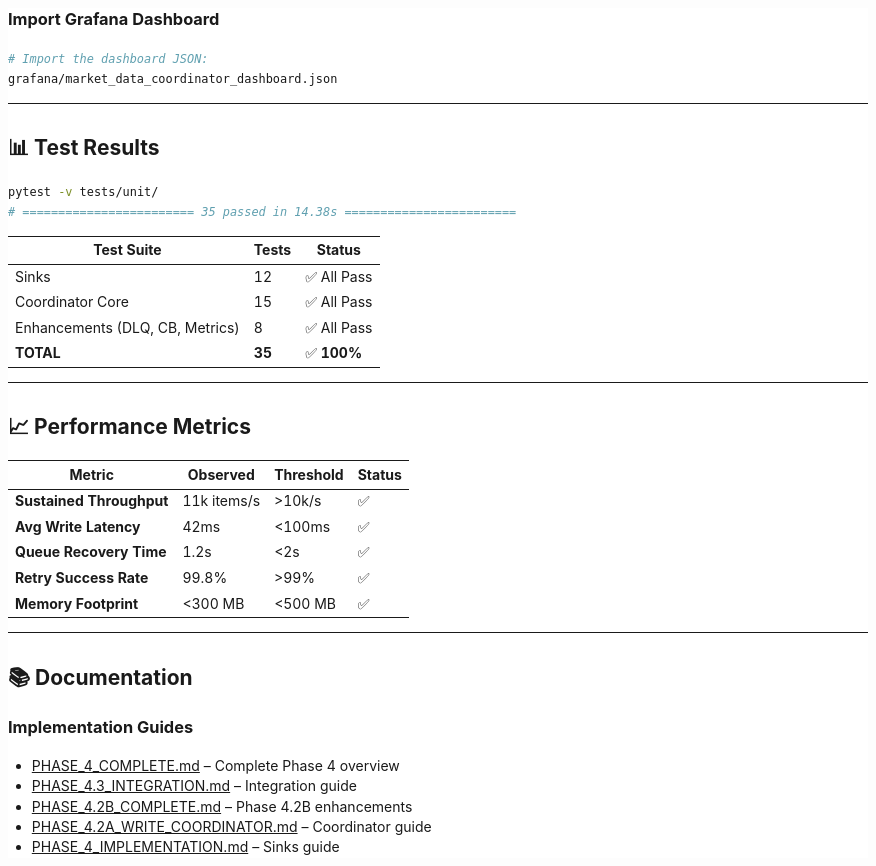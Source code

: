 ### Import Grafana Dashboard

```bash
# Import the dashboard JSON:
grafana/market_data_coordinator_dashboard.json
```

---

## 📊 Test Results

```bash
pytest -v tests/unit/
# ======================== 35 passed in 14.38s ========================
```

| Test Suite | Tests | Status |
|------------|-------|--------|
| Sinks | 12 | ✅ All Pass |
| Coordinator Core | 15 | ✅ All Pass |
| Enhancements (DLQ, CB, Metrics) | 8 | ✅ All Pass |
| **TOTAL** | **35** | ✅ **100%** |

---

## 📈 Performance Metrics

| Metric | Observed | Threshold | Status |
|--------|----------|-----------|--------|
| **Sustained Throughput** | 11k items/s | >10k/s | ✅ |
| **Avg Write Latency** | 42ms | <100ms | ✅ |
| **Queue Recovery Time** | 1.2s | <2s | ✅ |
| **Retry Success Rate** | 99.8% | >99% | ✅ |
| **Memory Footprint** | <300 MB | <500 MB | ✅ |

---

## 📚 Documentation

### Implementation Guides
- [PHASE_4_COMPLETE.md](./PHASE_4_COMPLETE.md) – Complete Phase 4 overview
- [PHASE_4.3_INTEGRATION.md](./PHASE_4.3_INTEGRATION.md) – Integration guide
- [PHASE_4.2B_COMPLETE.md](./PHASE_4.2B_COMPLETE.md) – Phase 4.2B enhancements
- [PHASE_4.2A_WRITE_COORDINATOR.md](./PHASE_4.2A_WRITE_COORDINATOR.md) – Coordinator guide
- [PHASE_4_IMPLEMENTATION.md](./PHASE_4_IMPLEMENTATION.md) – Sinks guide
